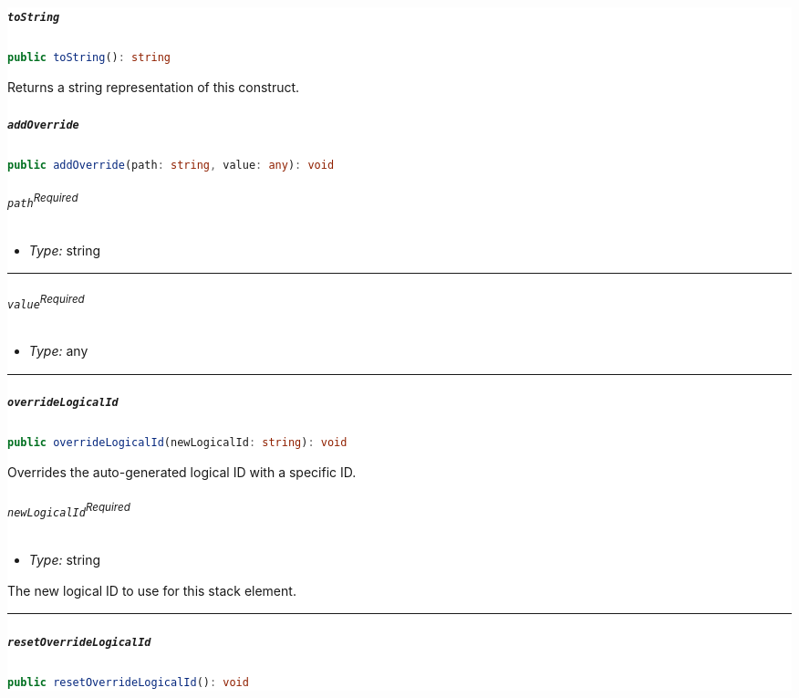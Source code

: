 
##### `toString` <a name="toString" id="@cdktf/provider-github.branchDefault.BranchDefault.toString"></a>

```typescript
public toString(): string
```

Returns a string representation of this construct.

##### `addOverride` <a name="addOverride" id="@cdktf/provider-github.branchDefault.BranchDefault.addOverride"></a>

```typescript
public addOverride(path: string, value: any): void
```

###### `path`<sup>Required</sup> <a name="path" id="@cdktf/provider-github.branchDefault.BranchDefault.addOverride.parameter.path"></a>

- *Type:* string

---

###### `value`<sup>Required</sup> <a name="value" id="@cdktf/provider-github.branchDefault.BranchDefault.addOverride.parameter.value"></a>

- *Type:* any

---

##### `overrideLogicalId` <a name="overrideLogicalId" id="@cdktf/provider-github.branchDefault.BranchDefault.overrideLogicalId"></a>

```typescript
public overrideLogicalId(newLogicalId: string): void
```

Overrides the auto-generated logical ID with a specific ID.

###### `newLogicalId`<sup>Required</sup> <a name="newLogicalId" id="@cdktf/provider-github.branchDefault.BranchDefault.overrideLogicalId.parameter.newLogicalId"></a>

- *Type:* string

The new logical ID to use for this stack element.

---

##### `resetOverrideLogicalId` <a name="resetOverrideLogicalId" id="@cdktf/provider-github.branchDefault.BranchDefault.resetOverrideLogicalId"></a>

```typescript
public resetOverrideLogicalId(): void
```
